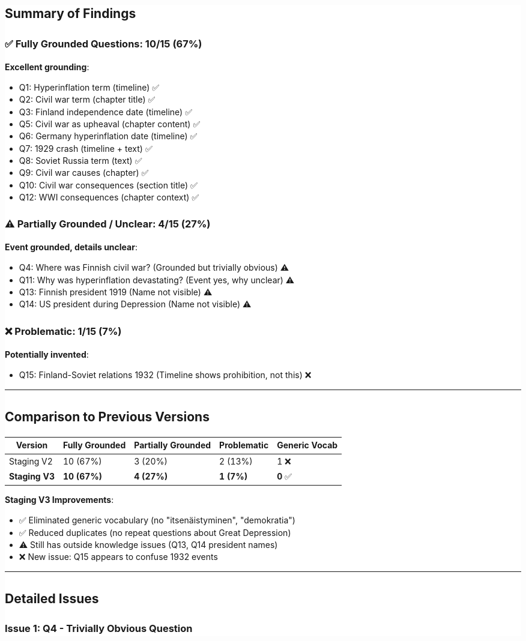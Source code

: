 ## Summary of Findings

### ✅ Fully Grounded Questions: 10/15 (67%)

**Excellent grounding**:
- Q1: Hyperinflation term (timeline) ✅
- Q2: Civil war term (chapter title) ✅
- Q3: Finland independence date (timeline) ✅
- Q5: Civil war as upheaval (chapter content) ✅
- Q6: Germany hyperinflation date (timeline) ✅
- Q7: 1929 crash (timeline + text) ✅
- Q8: Soviet Russia term (text) ✅
- Q9: Civil war causes (chapter) ✅
- Q10: Civil war consequences (section title) ✅
- Q12: WWI consequences (chapter context) ✅

### ⚠️ Partially Grounded / Unclear: 4/15 (27%)

**Event grounded, details unclear**:
- Q4: Where was Finnish civil war? (Grounded but trivially obvious) ⚠️
- Q11: Why was hyperinflation devastating? (Event yes, why unclear) ⚠️
- Q13: Finnish president 1919 (Name not visible) ⚠️
- Q14: US president during Depression (Name not visible) ⚠️

### ❌ Problematic: 1/15 (7%)

**Potentially invented**:
- Q15: Finland-Soviet relations 1932 (Timeline shows prohibition, not this) ❌

---

## Comparison to Previous Versions

| Version | Fully Grounded | Partially Grounded | Problematic | Generic Vocab |
|---------|---------------|-------------------|-------------|---------------|
| Staging V2 | 10 (67%) | 3 (20%) | 2 (13%) | 1 ❌ |
| **Staging V3** | **10 (67%)** | **4 (27%)** | **1 (7%)** | **0** ✅ |

**Staging V3 Improvements**:
- ✅ Eliminated generic vocabulary (no "itsenäistyminen", "demokratia")
- ✅ Reduced duplicates (no repeat questions about Great Depression)
- ⚠️ Still has outside knowledge issues (Q13, Q14 president names)
- ❌ New issue: Q15 appears to confuse 1932 events

---

## Detailed Issues

### Issue 1: Q4 - Trivially Obvious Question
